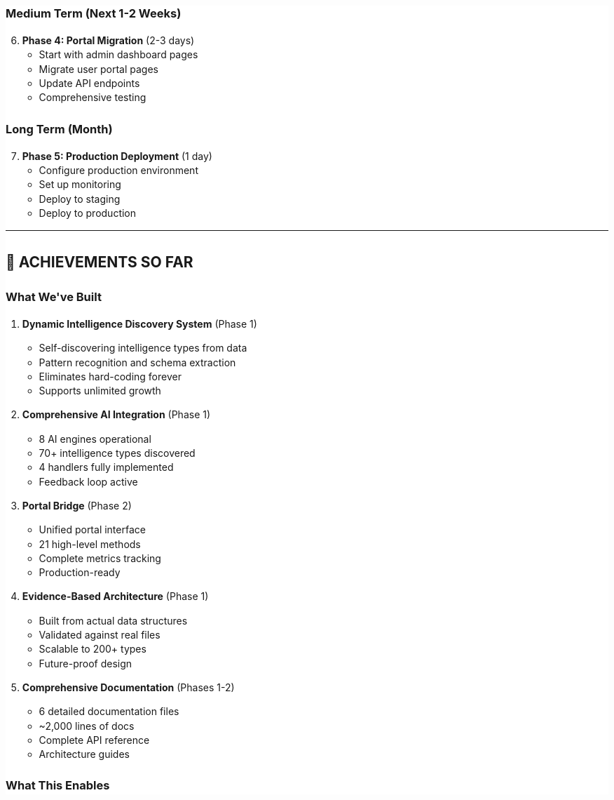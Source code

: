 ### Medium Term (Next 1-2 Weeks)

6. **Phase 4: Portal Migration** (2-3 days)
   - Start with admin dashboard pages
   - Migrate user portal pages
   - Update API endpoints
   - Comprehensive testing

### Long Term (Month)

7. **Phase 5: Production Deployment** (1 day)
   - Configure production environment
   - Set up monitoring
   - Deploy to staging
   - Deploy to production

---

## 🎉 ACHIEVEMENTS SO FAR

### What We've Built

1. **Dynamic Intelligence Discovery System** (Phase 1)
   - Self-discovering intelligence types from data
   - Pattern recognition and schema extraction
   - Eliminates hard-coding forever
   - Supports unlimited growth

2. **Comprehensive AI Integration** (Phase 1)
   - 8 AI engines operational
   - 70+ intelligence types discovered
   - 4 handlers fully implemented
   - Feedback loop active

3. **Portal Bridge** (Phase 2)
   - Unified portal interface
   - 21 high-level methods
   - Complete metrics tracking
   - Production-ready

4. **Evidence-Based Architecture** (Phase 1)
   - Built from actual data structures
   - Validated against real files
   - Scalable to 200+ types
   - Future-proof design

5. **Comprehensive Documentation** (Phases 1-2)
   - 6 detailed documentation files
   - ~2,000 lines of docs
   - Complete API reference
   - Architecture guides

### What This Enables
